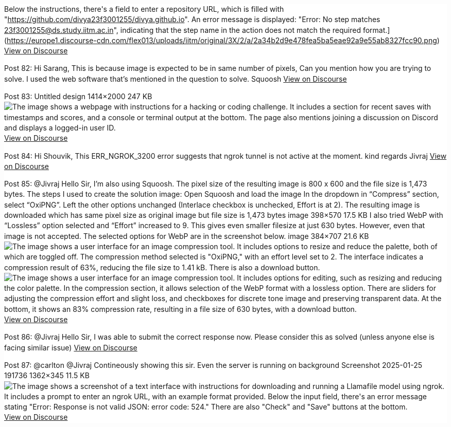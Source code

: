 Below the instructions, there's a field to enter a repository URL, which is filled with "https://github.com/divya23f3001255/divya.github.io". An error message is displayed: "Error: No step matches 23f3001255@ds.study.iitm.ac.in", indicating that the step name in the action does not match the required format.](https://europe1.discourse-cdn.com/flex013/uploads/iitm/original/3X/2/a/2a34b2d9e478fea5ba5eae92a9e55ab8327fcc90.png)
[View on Discourse](https://discourse.onlinedegree.iitm.ac.in/t/ga2-deployment-tools-discussion-thread-tds-jan-2025/161120/81)


Post 82: Hi Sarang, This is because image is expected to be in same number of pixels, Can you mention how you are trying to solve. I used the web software that’s mentioned in the question to solve. Squoosh
[View on Discourse](https://discourse.onlinedegree.iitm.ac.in/t/ga2-deployment-tools-discussion-thread-tds-jan-2025/161120/82)


Post 83: Untitled design 1414×2000 247 KB
![The image shows a webpage with instructions for a hacking or coding challenge. It includes a section for recent saves with timestamps and scores, and a console or terminal output at the bottom. The page also mentions joining a discussion on Discord and displays a logged-in user ID.](https://europe1.discourse-cdn.com/flex013/uploads/iitm/optimized/3X/a/9/a96004ebde1ba7e706ce91d8bc9452fe842bee16_2_353x500.jpeg)
[View on Discourse](https://discourse.onlinedegree.iitm.ac.in/t/ga2-deployment-tools-discussion-thread-tds-jan-2025/161120/83)


Post 84: Hi Shouvik, This ERR_NGROK_3200 error suggests that ngrok tunnel is not active at the moment. kind regards Jivraj
[View on Discourse](https://discourse.onlinedegree.iitm.ac.in/t/ga2-deployment-tools-discussion-thread-tds-jan-2025/161120/84)


Post 85: @Jivraj Hello Sir, I’m also using Squoosh. The pixel size of the resulting image is 800 x 600 and the file size is 1,473 bytes. The steps I used to create the solution image: Open Squoosh and load the image In the dropdown in “Compress” section, select “OxiPNG”. Left the other options unchanged (Interlace checkbox is unchecked, Effort is at 2). The resulting image is downloaded which has same pixel size as original image but file size is 1,473 bytes image 398×570 17.5 KB I also tried WebP with “Lossless” option selected and “Effort” increased to 9. This gives even smaller filesize at just 630 bytes. However, even that image is not accepted. The selected options for WebP are in the screenshot below. image 384×707 21.6 KB
![The image shows a user interface for an image compression tool. It includes options to resize and reduce the palette, both of which are toggled off. The compression method selected is "OxiPNG," with an effort level set to 2. The interface indicates a compression result of 63%, reducing the file size to 1.41 kB. There is also a download button.](https://europe1.discourse-cdn.com/flex013/uploads/iitm/optimized/3X/0/c/0c8a9ea412f0d3bc7dd073bfb65399ff83e0c22e_2_349x500.png)
![The image shows a user interface for an image compression tool. It includes options for editing, such as resizing and reducing the color palette. In the compression section, it allows selection of the WebP format with a lossless option. There are sliders for adjusting the compression effort and slight loss, and checkboxes for discrete tone image and preserving transparent data. At the bottom, it shows an 83% compression rate, resulting in a file size of 630 bytes, with a download button.](https://europe1.discourse-cdn.com/flex013/uploads/iitm/optimized/3X/4/a/4a7d5c596f894ee35de68b292556e650dadc1c2f_2_271x500.png)
[View on Discourse](https://discourse.onlinedegree.iitm.ac.in/t/ga2-deployment-tools-discussion-thread-tds-jan-2025/161120/85)


Post 86: @Jivraj Hello Sir, I was able to submit the correct response now. Please consider this as solved (unless anyone else is facing similar issue)
[View on Discourse](https://discourse.onlinedegree.iitm.ac.in/t/ga2-deployment-tools-discussion-thread-tds-jan-2025/161120/86)


Post 87: @carlton @Jivraj Contineously showing this sir. Even the server is running on background Screenshot 2025-01-25 191736 1362×345 11.5 KB
![The image shows a screenshot of a text interface with instructions for downloading and running a Llamafile model using ngrok. It includes a prompt to enter an ngrok URL, with an example format provided. Below the input field, there's an error message stating "Error: Response is not valid JSON: error code: 524." There are also "Check" and "Save" buttons at the bottom.](https://europe1.discourse-cdn.com/flex013/uploads/iitm/original/3X/6/3/6324dbc9043dd53e3c8f16b32eb04547d32a647d.png)
[View on Discourse](https://discourse.onlinedegree.iitm.ac.in/t/ga2-deployment-tools-discussion-thread-tds-jan-2025/161120/87)

